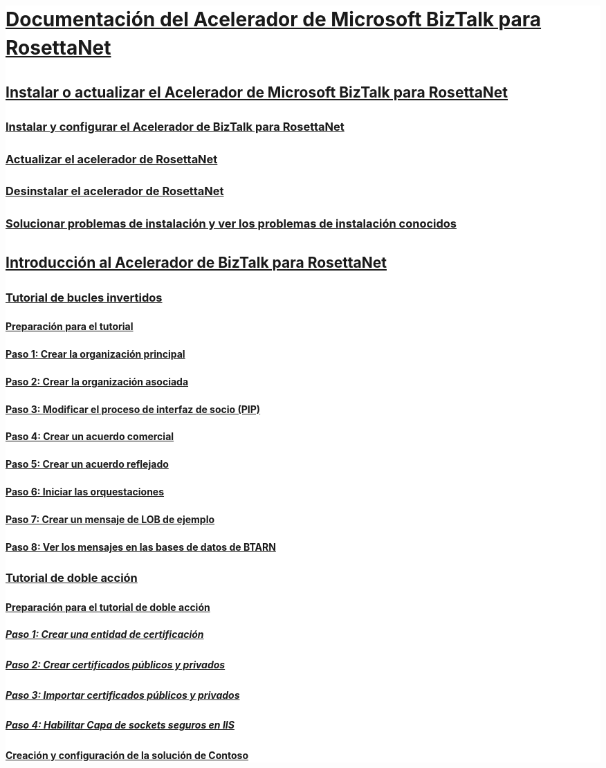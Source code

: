 # [Documentación del Acelerador de Microsoft BizTalk para RosettaNet](microsoft-biztalk-accelerator-for-rosettanet-documentation.md)
## [Instalar o actualizar el Acelerador de Microsoft BizTalk para RosettaNet](install-configure-upgrade-uninstall-troubleshoot-rosettanet.md)
### [Instalar y configurar el Acelerador de BizTalk para RosettaNet](install-configure-biztalk-accelerator-for-rosettanet.md)
### [Actualizar el acelerador de RosettaNet](upgrade-biztalk-accelerator-for-rosettanet.md)
### [Desinstalar el acelerador de RosettaNet](uninstall-biztalk-accelerator-for-rosettanet.md)
### [Solucionar problemas de instalación y ver los problemas de instalación conocidos](troubleshoot-known-issues-installation.md)
## [Introducción al Acelerador de BizTalk para RosettaNet](get-started-with-biztalk-accelerator-for-rosettanet.md)
### [Tutorial de bucles invertidos](loopback-tutorial.md)
#### [Preparación para el tutorial](preparing-for-the-tutorial.md)
#### [Paso 1: Crear la organización principal](step-1-create-the-home-organization.md)
#### [Paso 2: Crear la organización asociada](step-2-create-the-partner-organization.md)
#### [Paso 3: Modificar el proceso de interfaz de socio (PIP)](step-3-edit-the-partner-interface-process.md)
#### [Paso 4: Crear un acuerdo comercial](step-4-create-a-trade-agreement.md)
#### [Paso 5: Crear un acuerdo reflejado](step-5-create-a-mirror-agreement.md)
#### [Paso 6: Iniciar las orquestaciones](step-6-start-orchestrations.md)
#### [Paso 7: Crear un mensaje de LOB de ejemplo](step-7-create-a-sample-lob-message.md)
#### [Paso 8: Ver los mensajes en las bases de datos de BTARN](step-8-view-messages-in-the-btarn-databases.md)
### [Tutorial de doble acción](double-action-tutorial.md)
#### [Preparación para el tutorial de doble acción](preparing-for-the-double-action-tutorial.md)
##### [Paso 1: Crear una entidad de certificación](step-1-creating-a-certification-authority.md)
##### [Paso 2: Crear certificados públicos y privados](step-2-creating-public-and-private-certificates.md)
##### [Paso 3: Importar certificados públicos y privados](step-3-importing-public-and-private-certificates.md)
##### [Paso 4: Habilitar Capa de sockets seguros en IIS](step-4-enabling-secure-sockets-layer-in-iis.md)
#### [Creación y configuración de la solución de Contoso](creating-and-configuring-the-contoso-solution.md)